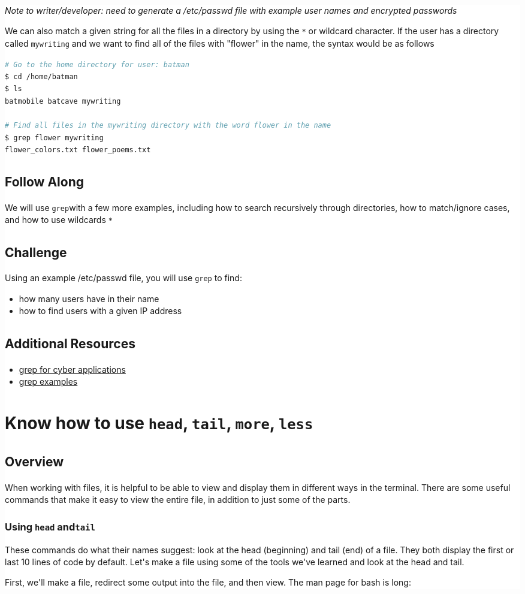 *Note to writer/developer: need to generate a /etc/passwd file with example user names and encrypted passwords*

We can also match a given string for all the files in a directory by using the `*` or wildcard character. If the user has a directory called `mywriting` and we want to find all of the files with "flower" in the name, the syntax would be as follows

```bash
# Go to the home directory for user: batman
$ cd /home/batman
$ ls
batmobile batcave mywriting 

# Find all files in the mywriting directory with the word flower in the name
$ grep flower mywriting
flower_colors.txt flower_poems.txt
```
	
## Follow Along

We will use `grep`with a few more examples, including how to search recursively through directories, how to match/ignore cases, and how to use wildcards `*`

## Challenge

Using an example /etc/passwd file, you will use `grep` to find:

* how many users have *<given text>* in their name
* how to find users with a given IP address


## Additional Resources

- [grep for cyber applications](https://www.cyberciti.biz/faq/howto-use-grep-command-in-linux-unix/)
- [grep examples](https://www.thegeekstuff.com/2009/03/15-practical-unix-grep-command-examples/)
# Know how to use `head`, `tail`, `more`, `less`

## Overview

When working with files, it is helpful to be able to view and display them in different ways in the terminal. There are some useful commands that make it easy to view the entire file, in addition to just some of the parts.

### Using `head` and`tail`

These commands do what their names suggest: look at the head (beginning) and tail (end) of a file. They both display the first or last 10 lines of code by default. Let's make a file using some of the tools we've learned and look at the head and tail. 

First, we'll make a file, redirect some output into the file, and then view. The man page for bash is long:
